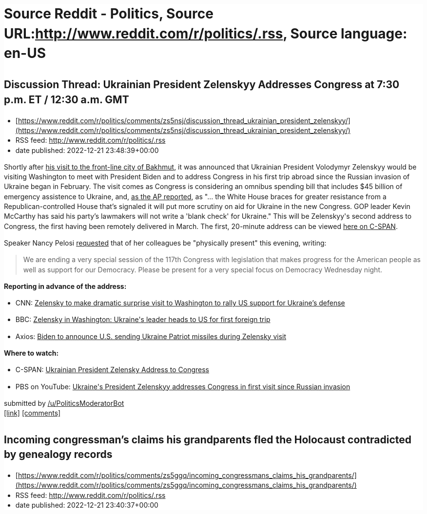 # Source Reddit - Politics, Source URL:http://www.reddit.com/r/politics/.rss, Source language: en-US

## Discussion Thread: Ukrainian President Zelenskyy Addresses Congress at 7:30 p.m. ET / 12:30 a.m. GMT
 - [https://www.reddit.com/r/politics/comments/zs5nsj/discussion_thread_ukrainian_president_zelenskyy/](https://www.reddit.com/r/politics/comments/zs5nsj/discussion_thread_ukrainian_president_zelenskyy/)
 - RSS feed: http://www.reddit.com/r/politics/.rss
 - date published: 2022-12-21 23:48:39+00:00

<div class="md"><p>Shortly after <a href="https://www.bbc.com/news/world-europe-64038140">his visit to the front-line city of Bakhmut</a>, it was announced that Ukrainian President Volodymyr Zelenskyy would be visiting Washington to meet with President Biden and to address Congress in his first trip abroad since the Russian invasion of Ukraine began in February. The visit comes as Congress is considering an omnibus spending bill that includes $45 billion of emergency assistence to Ukraine, and, <a href="https://apnews.com/article/russia-ukraine-zelenskyy-biden-e7ff8b76657a778d4921b7345682966c">as the AP reported</a>, as &quot;... the White House braces for greater resistance from a Republican-controlled House that’s signaled it will put more scrutiny on aid for Ukraine in the new Congress. GOP leader Kevin McCarthy has said his party’s lawmakers will not write a 'blank check' for Ukraine.&quot; This will be Zelenskyy's second address to Congress, the first having been remotely delivered in March. The first, 20-minute address can be viewed <a href="https://www.c-span.org/video/?518685-1/ukrainian-president-zelensky-calls-us-back-fly-zone-provide-defensive-weapons">here on C-SPAN</a>.</p> <p>Speaker Nancy Pelosi <a href="https://www.speaker.gov/newsroom/122022-2">requested</a> that of her colleagues be &quot;physically present&quot; this evening, writing:</p> <blockquote> <p>We are ending a very special session of the 117th Congress with legislation that makes progress for the American people as well as support for our Democracy. Please be present for a very special focus on Democracy Wednesday night.</p> </blockquote> <p><strong>Reporting in advance of the address:</strong></p> <ul> <li><p>CNN: <a href="https://www.cnn.com/2022/12/21/politics/zelensky-biden-washington-visit-ukraine-russia-war/index.html">Zelensky to make dramatic surprise visit to Washington to rally US support for Ukraine’s defense</a></p></li> <li><p>BBC: <a href="https://www.bbc.com/news/world-europe-64047058">Zelensky in Washington: Ukraine's leader heads to US for first foreign trip</a></p></li> <li><p>Axios: <a href="https://www.axios.com/2022/12/21/biden-patriot-missile-system-ukraine-zelensky-visit">Biden to announce U.S. sending Ukraine Patriot missiles during Zelensky visit</a></p></li> </ul> <p><strong>Where to watch:</strong></p> <ul> <li><p>C-SPAN: <a href="https://www.c-span.org/video/?525000-1/ukrainian-president-zelensky-address-congress">Ukrainian President Zelensky Address to Congress</a></p></li> <li><p>PBS on YouTube: <a href="https://www.youtube.com/watch?v=b0TE2gPnJoA">Ukraine's President Zelenskyy addresses Congress in first visit since Russian invasion</a></p></li> </ul> </div> &#32; submitted by &#32; <a href="https://www.reddit.com/user/PoliticsModeratorBot"> /u/PoliticsModeratorBot </a> <br /> <span><a href="https://www.reddit.com/r/politics/comments/zs5nsj/discussion_thread_ukrainian_president_zelenskyy/">[link]</a></span> &#32; <span><a href="https://www.reddit.com/r/politics/comments/zs5nsj/discussion_thread_ukrainian_president_zelenskyy/">[comments]</a></span>

## Incoming congressman’s claims his grandparents fled the Holocaust contradicted by genealogy records
 - [https://www.reddit.com/r/politics/comments/zs5ggq/incoming_congressmans_claims_his_grandparents/](https://www.reddit.com/r/politics/comments/zs5ggq/incoming_congressmans_claims_his_grandparents/)
 - RSS feed: http://www.reddit.com/r/politics/.rss
 - date published: 2022-12-21 23:40:37+00:00
